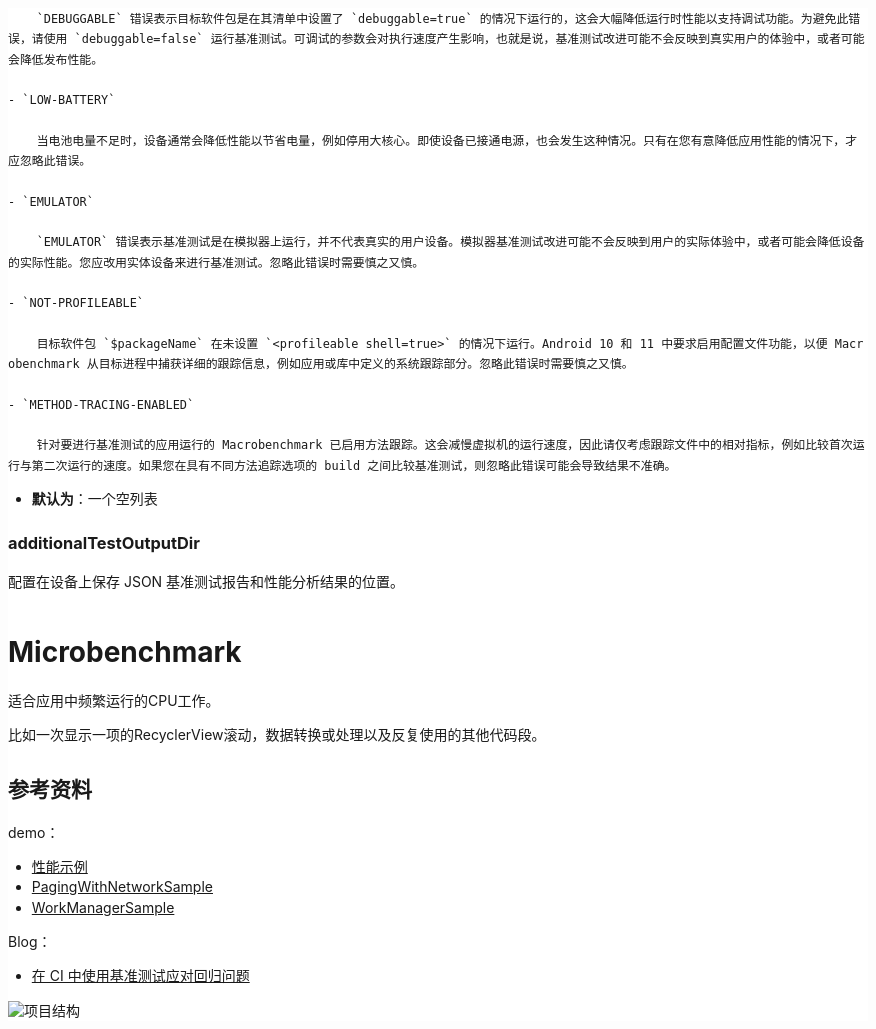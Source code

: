         `DEBUGGABLE` 错误表示目标软件包是在其清单中设置了 `debuggable=true` 的情况下运行的，这会大幅降低运行时性能以支持调试功能。为避免此错误，请使用 `debuggable=false` 运行基准测试。可调试的参数会对执行速度产生影响，也就是说，基准测试改进可能不会反映到真实用户的体验中，或者可能会降低发布性能。
        
    - `LOW-BATTERY`
        
        当电池电量不足时，设备通常会降低性能以节省电量，例如停用大核心。即使设备已接通电源，也会发生这种情况。只有在您有意降低应用性能的情况下，才应忽略此错误。
        
    - `EMULATOR`
        
        `EMULATOR` 错误表示基准测试是在模拟器上运行，并不代表真实的用户设备。模拟器基准测试改进可能不会反映到用户的实际体验中，或者可能会降低设备的实际性能。您应改用实体设备来进行基准测试。忽略此错误时需要慎之又慎。
        
    - `NOT-PROFILEABLE`
        
        目标软件包 `$packageName` 在未设置 `<profileable shell=true>` 的情况下运行。Android 10 和 11 中要求启用配置文件功能，以便 Macrobenchmark 从目标进程中捕获详细的跟踪信息，例如应用或库中定义的系统跟踪部分。忽略此错误时需要慎之又慎。
        
    - `METHOD-TRACING-ENABLED`
        
        针对要进行基准测试的应用运行的 Macrobenchmark 已启用方法跟踪。这会减慢虚拟机的运行速度，因此请仅考虑跟踪文件中的相对指标，例如比较首次运行与第二次运行的速度。如果您在具有不同方法追踪选项的 build 之间比较基准测试，则忽略此错误可能会导致结果不准确。
        
- **默认为**：一个空列表 

### additionalTestOutputDir 

配置在设备上保存 JSON 基准测试报告和性能分析结果的位置。


# Microbenchmark 

适合应用中频繁运行的CPU工作。 

比如一次显示一项的RecyclerView滚动，数据转换或处理以及反复使用的其他代码段。 

## 参考资料 

demo： 
- [性能示例](https://github.com/android/performance-samples)
- [PagingWithNetworkSample](https://github.com/android/architecture-components-samples/tree/main/PagingWithNetworkSample/benchmark)
- [WorkManagerSample](https://github.com/android/architecture-components-samples/tree/main/WorkManagerSample/benchmark)

Blog：
- [在 CI 中使用基准测试应对回归问题](https://medium.com/androiddevelopers/fighting-regressions-with-benchmarks-in-ci-6ea9a14b5c71)

![项目结构](https://developer.android.com/static/topic/performance/images/benchmark_images/microbenchmark_modules.png?hl=zh-cn) 

